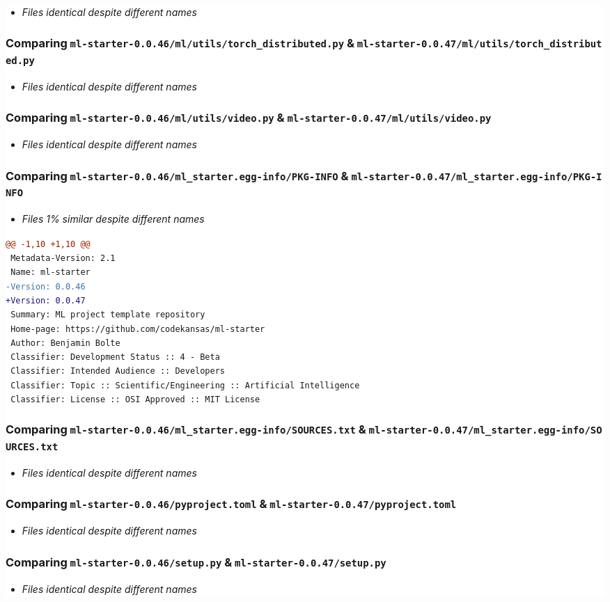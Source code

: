  * *Files identical despite different names*

### Comparing `ml-starter-0.0.46/ml/utils/torch_distributed.py` & `ml-starter-0.0.47/ml/utils/torch_distributed.py`

 * *Files identical despite different names*

### Comparing `ml-starter-0.0.46/ml/utils/video.py` & `ml-starter-0.0.47/ml/utils/video.py`

 * *Files identical despite different names*

### Comparing `ml-starter-0.0.46/ml_starter.egg-info/PKG-INFO` & `ml-starter-0.0.47/ml_starter.egg-info/PKG-INFO`

 * *Files 1% similar despite different names*

```diff
@@ -1,10 +1,10 @@
 Metadata-Version: 2.1
 Name: ml-starter
-Version: 0.0.46
+Version: 0.0.47
 Summary: ML project template repository
 Home-page: https://github.com/codekansas/ml-starter
 Author: Benjamin Bolte
 Classifier: Development Status :: 4 - Beta
 Classifier: Intended Audience :: Developers
 Classifier: Topic :: Scientific/Engineering :: Artificial Intelligence
 Classifier: License :: OSI Approved :: MIT License
```

### Comparing `ml-starter-0.0.46/ml_starter.egg-info/SOURCES.txt` & `ml-starter-0.0.47/ml_starter.egg-info/SOURCES.txt`

 * *Files identical despite different names*

### Comparing `ml-starter-0.0.46/pyproject.toml` & `ml-starter-0.0.47/pyproject.toml`

 * *Files identical despite different names*

### Comparing `ml-starter-0.0.46/setup.py` & `ml-starter-0.0.47/setup.py`

 * *Files identical despite different names*


